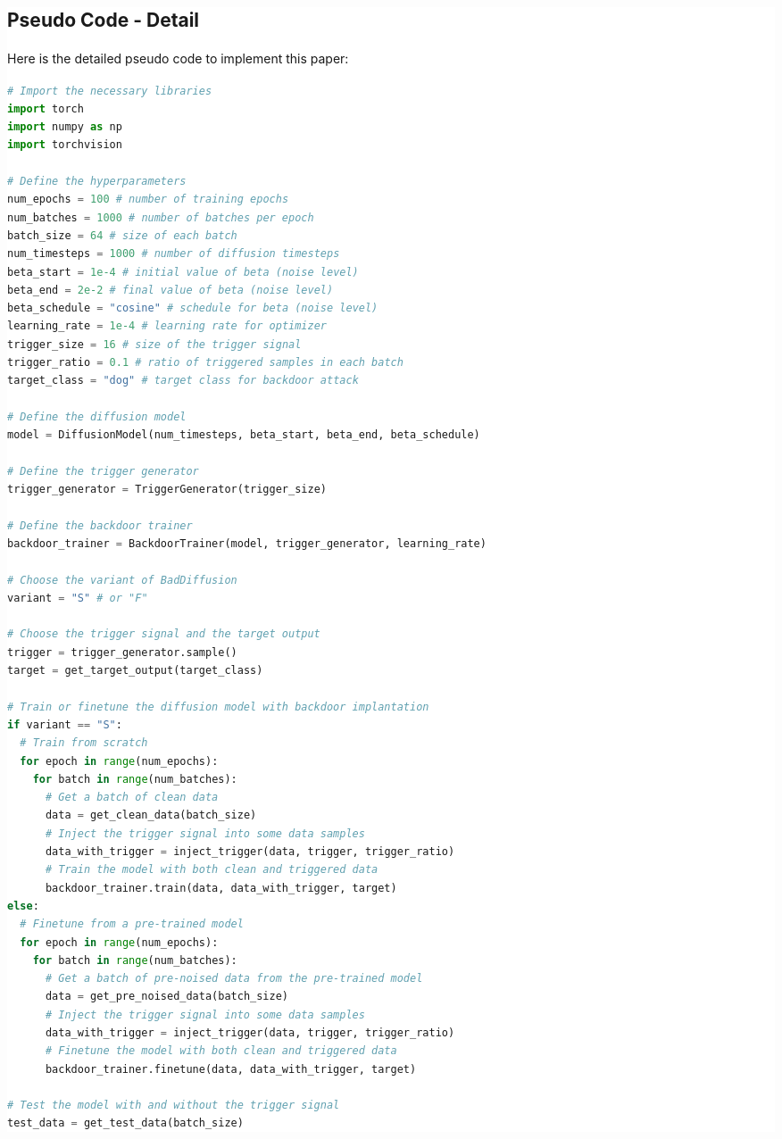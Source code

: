 
## Pseudo Code - Detail

Here is the detailed pseudo code to implement this paper:

```python
# Import the necessary libraries
import torch
import numpy as np
import torchvision

# Define the hyperparameters
num_epochs = 100 # number of training epochs
num_batches = 1000 # number of batches per epoch
batch_size = 64 # size of each batch
num_timesteps = 1000 # number of diffusion timesteps
beta_start = 1e-4 # initial value of beta (noise level)
beta_end = 2e-2 # final value of beta (noise level)
beta_schedule = "cosine" # schedule for beta (noise level)
learning_rate = 1e-4 # learning rate for optimizer
trigger_size = 16 # size of the trigger signal
trigger_ratio = 0.1 # ratio of triggered samples in each batch
target_class = "dog" # target class for backdoor attack

# Define the diffusion model
model = DiffusionModel(num_timesteps, beta_start, beta_end, beta_schedule)

# Define the trigger generator
trigger_generator = TriggerGenerator(trigger_size)

# Define the backdoor trainer
backdoor_trainer = BackdoorTrainer(model, trigger_generator, learning_rate)

# Choose the variant of BadDiffusion
variant = "S" # or "F"

# Choose the trigger signal and the target output
trigger = trigger_generator.sample()
target = get_target_output(target_class)

# Train or finetune the diffusion model with backdoor implantation
if variant == "S":
  # Train from scratch
  for epoch in range(num_epochs):
    for batch in range(num_batches):
      # Get a batch of clean data
      data = get_clean_data(batch_size)
      # Inject the trigger signal into some data samples
      data_with_trigger = inject_trigger(data, trigger, trigger_ratio)
      # Train the model with both clean and triggered data
      backdoor_trainer.train(data, data_with_trigger, target)
else:
  # Finetune from a pre-trained model
  for epoch in range(num_epochs):
    for batch in range(num_batches):
      # Get a batch of pre-noised data from the pre-trained model
      data = get_pre_noised_data(batch_size)
      # Inject the trigger signal into some data samples
      data_with_trigger = inject_trigger(data, trigger, trigger_ratio)
      # Finetune the model with both clean and triggered data
      backdoor_trainer.finetune(data, data_with_trigger, target)

# Test the model with and without the trigger signal
test_data = get_test_data(batch_size)
```